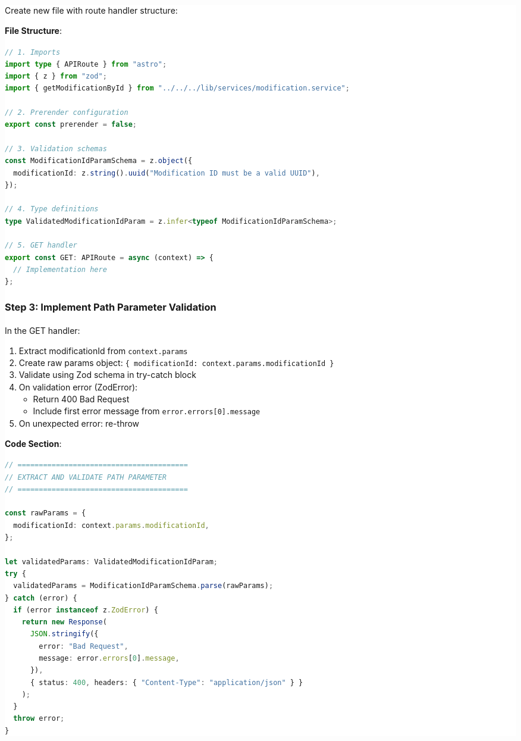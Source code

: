 Create new file with route handler structure:

**File Structure**:
```typescript
// 1. Imports
import type { APIRoute } from "astro";
import { z } from "zod";
import { getModificationById } from "../../../lib/services/modification.service";

// 2. Prerender configuration
export const prerender = false;

// 3. Validation schemas
const ModificationIdParamSchema = z.object({
  modificationId: z.string().uuid("Modification ID must be a valid UUID"),
});

// 4. Type definitions
type ValidatedModificationIdParam = z.infer<typeof ModificationIdParamSchema>;

// 5. GET handler
export const GET: APIRoute = async (context) => {
  // Implementation here
};
```

### Step 3: Implement Path Parameter Validation

In the GET handler:

1. Extract modificationId from `context.params`
2. Create raw params object: `{ modificationId: context.params.modificationId }`
3. Validate using Zod schema in try-catch block
4. On validation error (ZodError):
   - Return 400 Bad Request
   - Include first error message from `error.errors[0].message`
5. On unexpected error: re-throw

**Code Section**:
```typescript
// ========================================
// EXTRACT AND VALIDATE PATH PARAMETER
// ========================================

const rawParams = {
  modificationId: context.params.modificationId,
};

let validatedParams: ValidatedModificationIdParam;
try {
  validatedParams = ModificationIdParamSchema.parse(rawParams);
} catch (error) {
  if (error instanceof z.ZodError) {
    return new Response(
      JSON.stringify({
        error: "Bad Request",
        message: error.errors[0].message,
      }),
      { status: 400, headers: { "Content-Type": "application/json" } }
    );
  }
  throw error;
}
```

